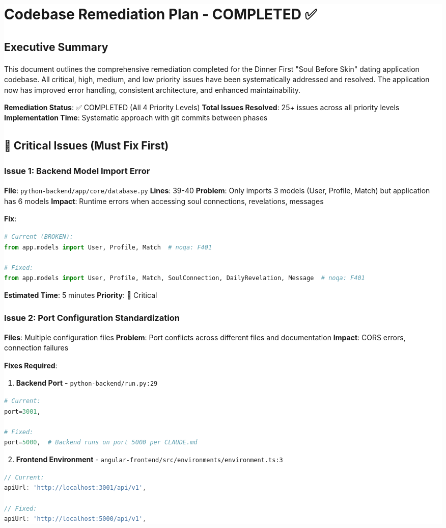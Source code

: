 # Codebase Remediation Plan - COMPLETED ✅

## Executive Summary

This document outlines the comprehensive remediation completed for the Dinner First "Soul Before Skin" dating application codebase. All critical, high, medium, and low priority issues have been systematically addressed and resolved. The application now has improved error handling, consistent architecture, and enhanced maintainability.

**Remediation Status**: ✅ COMPLETED (All 4 Priority Levels)
**Total Issues Resolved**: 25+ issues across all priority levels
**Implementation Time**: Systematic approach with git commits between phases

## 🔴 Critical Issues (Must Fix First)

### Issue 1: Backend Model Import Error
**File**: `python-backend/app/core/database.py`
**Lines**: 39-40
**Problem**: Only imports 3 models (User, Profile, Match) but application has 6 models
**Impact**: Runtime errors when accessing soul connections, revelations, messages

**Fix**:
```python
# Current (BROKEN):
from app.models import User, Profile, Match  # noqa: F401

# Fixed:
from app.models import User, Profile, Match, SoulConnection, DailyRevelation, Message  # noqa: F401
```

**Estimated Time**: 5 minutes
**Priority**: 🔴 Critical

### Issue 2: Port Configuration Standardization
**Files**: Multiple configuration files
**Problem**: Port conflicts across different files and documentation
**Impact**: CORS errors, connection failures

**Fixes Required**:

1. **Backend Port** - `python-backend/run.py:29`
```python
# Current:
port=3001,

# Fixed:
port=5000,  # Backend runs on port 5000 per CLAUDE.md
```

2. **Frontend Environment** - `angular-frontend/src/environments/environment.ts:3`
```typescript
// Current:
apiUrl: 'http://localhost:3001/api/v1',

// Fixed:
apiUrl: 'http://localhost:5000/api/v1',
```
